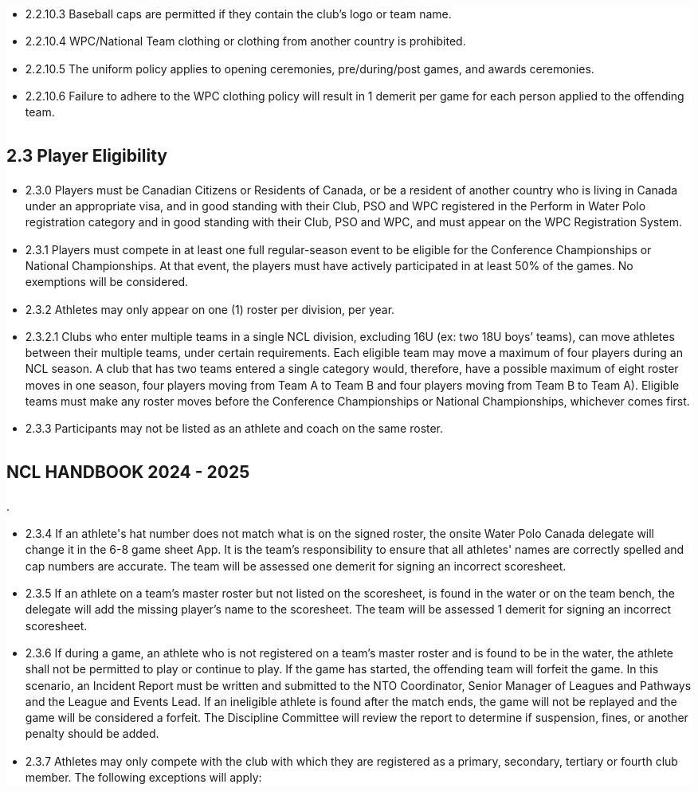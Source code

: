 * 2.2.10.3 Baseball caps are permitted if they contain the club’s logo or team name.

* 2.2.10.4 WPC/National Team clothing or clothing from another country is prohibited.

* 2.2.10.5 The uniform policy applies to opening ceremonies, pre/during/post games, and awards ceremonies.

* 2.2.10.6 Failure to adhere to the WPC clothing policy will result in 1 demerit per game for each person applied to the offending team.

## 2.3 Player Eligibility

* 2.3.0 Players must be Canadian Citizens or Residents of Canada, or be a resident of another country who is living in Canada under an appropriate visa, and in good standing with their Club, PSO and WPC registered in the Perform in Water Polo registration category and in good standing with their Club, PSO and WPC, and must appear on the WPC Registration System.

* 2.3.1 Players must compete in at least one full regular-season event to be eligible for the Conference Championships or National Championships. At that event, the players must have actively participated in at least 50% of the games. No exemptions will be considered.

* 2.3.2 Athletes may only appear on one (1) roster per division, per year.

* 2.3.2.1 Clubs who enter multiple teams in a single NCL division, excluding 16U (ex: two 18U boys’ teams), can move athletes between their multiple teams, under certain requirements. Each eligible team may move a maximum of four players during an NCL season. A club that has two teams entered a single category would, therefore, have a possible maximum of eight roster moves in one season, four players moving from Team A to Team B and four players moving from Team B to Team A). Eligible teams must make any roster moves before the Conference Championships or National Championships, whichever comes first.

* 2.3.3 Participants may not be listed as an athlete and coach on the same roster.

## NCL HANDBOOK 2024 - 2025

.

* 2.3.4 If an athlete's hat number does not match what is on the signed roster, the onsite Water Polo Canada delegate will change it in the 6-8 game sheet App. It is the team’s responsibility to ensure that all athletes' names are correctly spelled and cap numbers are accurate. The team will be assessed one demerit for signing an incorrect scoresheet.

* 2.3.5 If an athlete on a team’s master roster but not listed on the scoresheet, is found in the water or on the team bench, the delegate will add the missing player’s name to the scoresheet. The team will be assessed 1 demerit for signing an incorrect scoresheet.

* 2.3.6 If during a game, an athlete who is not registered on a team’s master roster and is found to be in the water, the athlete shall not be permitted to play or continue to play. If the game has started, the offending team will forfeit the game. In this scenario, an Incident Report must be written and submitted to the NTO Coordinator, Senior Manager of Leagues and Pathways and the League and Events Lead. If an ineligible athlete is found after the match ends, the game will not be replayed and the game will be considered a forfeit. The Discipline Committee will review the report to determine if suspension, fines, or another penalty should be added.

* 2.3.7 Athletes may only compete with the club with which they are registered as a primary, secondary, tertiary or fourth club member. The following exceptions will apply:

